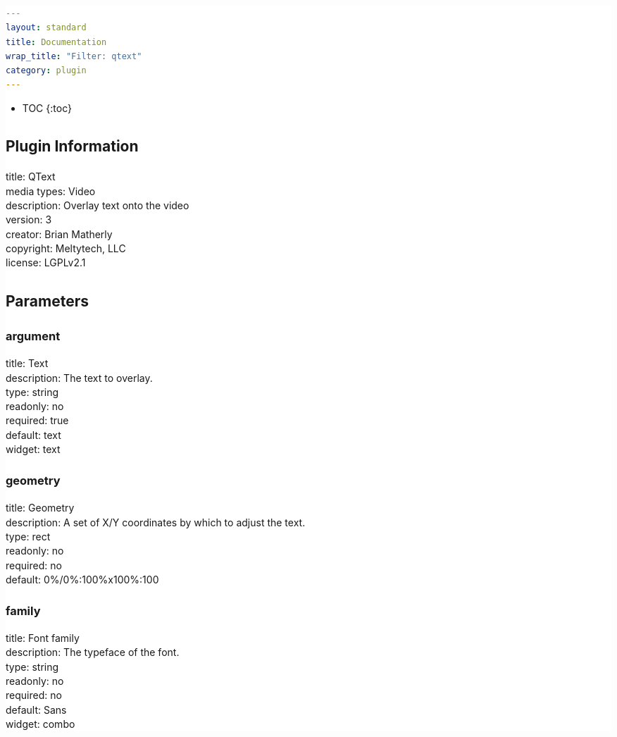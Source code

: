```yaml
---
layout: standard
title: Documentation
wrap_title: "Filter: qtext"
category: plugin
---
```

* TOC
{:toc}

## Plugin Information

title: QText  
media types:
Video  
description: Overlay text onto the video  
version: 3  
creator: Brian Matherly  
copyright: Meltytech, LLC  
license: LGPLv2.1  

## Parameters

### argument

title: Text    
description:
The text to overlay.  
type: string  
readonly: no  
required: true  
default: text  
widget: text  

### geometry

title: Geometry    
description:
A set of X/Y coordinates by which to adjust the text.  
type: rect  
readonly: no  
required: no  
default: 0%/0%:100%x100%:100  

### family

title: Font family    
description:
The typeface of the font.  
type: string  
readonly: no  
required: no  
default: Sans  
widget: combo  
